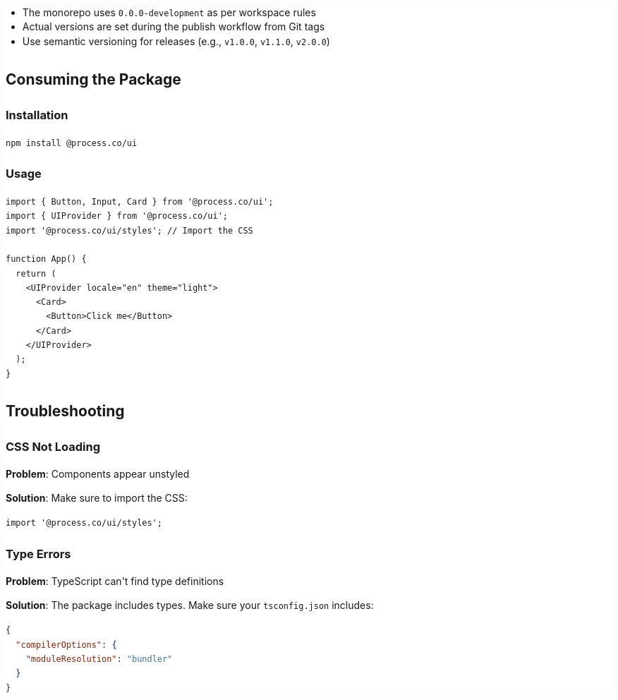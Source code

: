 - The monorepo uses `0.0.0-development` as per workspace rules
- Actual versions are set during the publish workflow from Git tags
- Use semantic versioning for releases (e.g., `v1.0.0`, `v1.1.0`, `v2.0.0`)

## Consuming the Package

### Installation

```bash
npm install @process.co/ui
```

### Usage

```tsx
import { Button, Input, Card } from '@process.co/ui';
import { UIProvider } from '@process.co/ui';
import '@process.co/ui/styles'; // Import the CSS

function App() {
  return (
    <UIProvider locale="en" theme="light">
      <Card>
        <Button>Click me</Button>
      </Card>
    </UIProvider>
  );
}
```

## Troubleshooting

### CSS Not Loading

**Problem**: Components appear unstyled

**Solution**: Make sure to import the CSS:
```tsx
import '@process.co/ui/styles';
```

### Type Errors

**Problem**: TypeScript can't find type definitions

**Solution**: The package includes types. Make sure your `tsconfig.json` includes:
```json
{
  "compilerOptions": {
    "moduleResolution": "bundler"
  }
}
```
